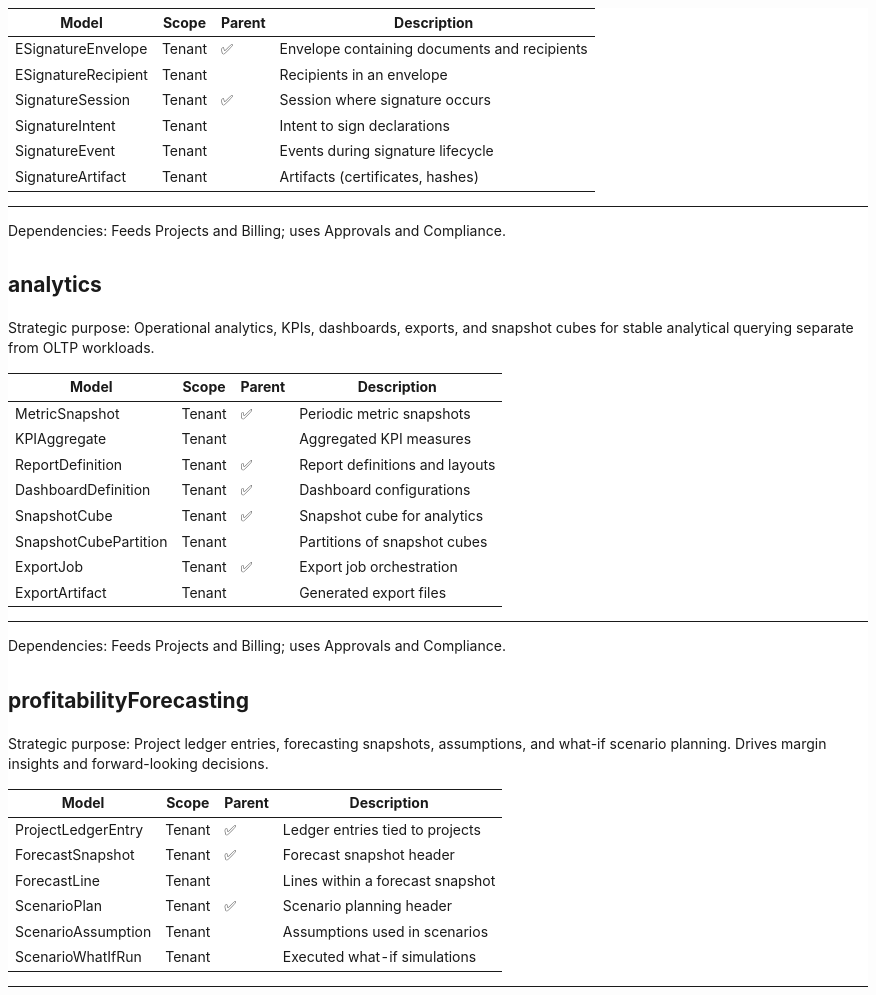 | Model               | Scope  | Parent | Description                                  |
| ------------------- | ------ | ------ | -------------------------------------------- |
| ESignatureEnvelope  | Tenant | ✅     | Envelope containing documents and recipients |
| ESignatureRecipient | Tenant |        | Recipients in an envelope                    |
| SignatureSession    | Tenant | ✅     | Session where signature occurs               |
| SignatureIntent     | Tenant |        | Intent to sign declarations                  |
| SignatureEvent      | Tenant |        | Events during signature lifecycle            |
| SignatureArtifact   | Tenant |        | Artifacts (certificates, hashes)             |

---

Dependencies: Feeds Projects and Billing; uses Approvals and Compliance.

## analytics

Strategic purpose: Operational analytics, KPIs, dashboards, exports, and snapshot cubes for stable analytical querying separate from OLTP workloads.

| Model                 | Scope  | Parent | Description                    |
| --------------------- | ------ | ------ | ------------------------------ |
| MetricSnapshot        | Tenant | ✅     | Periodic metric snapshots      |
| KPIAggregate          | Tenant |        | Aggregated KPI measures        |
| ReportDefinition      | Tenant | ✅     | Report definitions and layouts |
| DashboardDefinition   | Tenant | ✅     | Dashboard configurations       |
| SnapshotCube          | Tenant | ✅     | Snapshot cube for analytics    |
| SnapshotCubePartition | Tenant |        | Partitions of snapshot cubes   |
| ExportJob             | Tenant | ✅     | Export job orchestration       |
| ExportArtifact        | Tenant |        | Generated export files         |

---

Dependencies: Feeds Projects and Billing; uses Approvals and Compliance.

## profitabilityForecasting

Strategic purpose: Project ledger entries, forecasting snapshots, assumptions, and what-if scenario planning. Drives margin insights and forward-looking decisions.

| Model              | Scope  | Parent | Description                      |
| ------------------ | ------ | ------ | -------------------------------- |
| ProjectLedgerEntry | Tenant | ✅     | Ledger entries tied to projects  |
| ForecastSnapshot   | Tenant | ✅     | Forecast snapshot header         |
| ForecastLine       | Tenant |        | Lines within a forecast snapshot |
| ScenarioPlan       | Tenant | ✅     | Scenario planning header         |
| ScenarioAssumption | Tenant |        | Assumptions used in scenarios    |
| ScenarioWhatIfRun  | Tenant |        | Executed what-if simulations     |

---